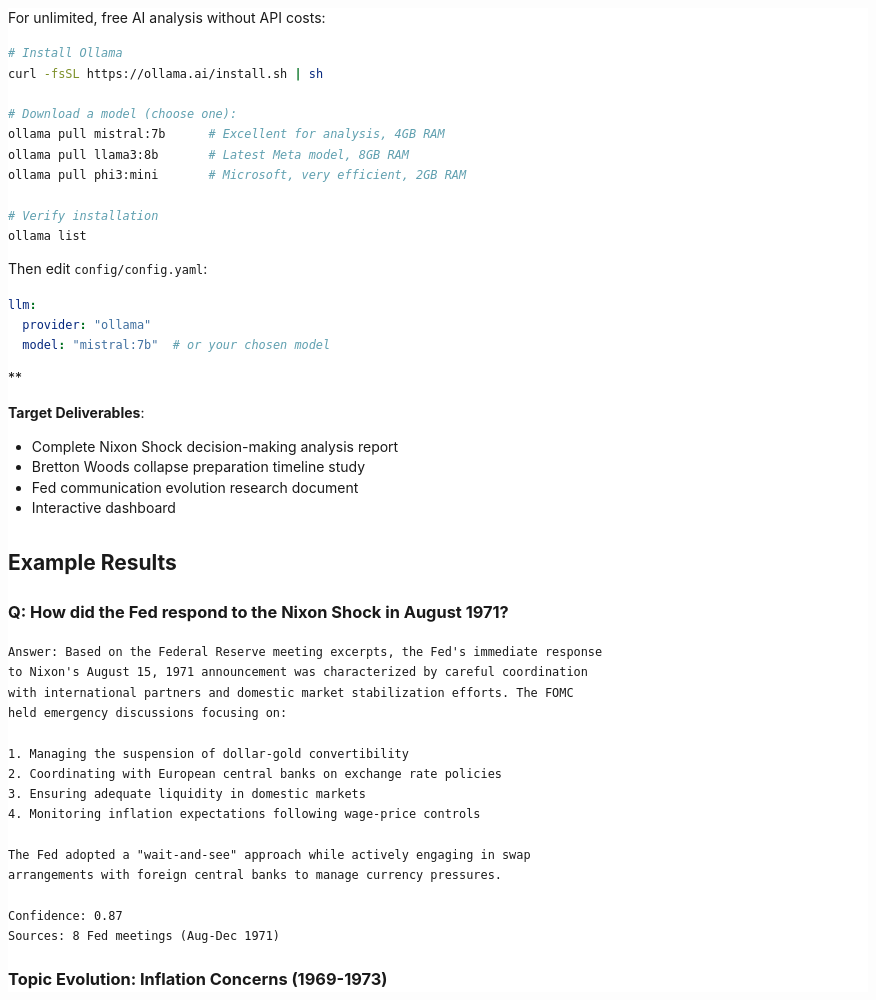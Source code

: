 For unlimited, free AI analysis without API costs:

```bash
# Install Ollama
curl -fsSL https://ollama.ai/install.sh | sh

# Download a model (choose one):
ollama pull mistral:7b      # Excellent for analysis, 4GB RAM
ollama pull llama3:8b       # Latest Meta model, 8GB RAM  
ollama pull phi3:mini       # Microsoft, very efficient, 2GB RAM

# Verify installation
ollama list
```

Then edit `config/config.yaml`:
```yaml
llm:
  provider: "ollama"
  model: "mistral:7b"  # or your chosen model
```
**

**Target Deliverables**:
- Complete Nixon Shock decision-making analysis report
- Bretton Woods collapse preparation timeline study
- Fed communication evolution research document
- Interactive dashboard

## Example Results

### **Q: How did the Fed respond to the Nixon Shock in August 1971?**

```
Answer: Based on the Federal Reserve meeting excerpts, the Fed's immediate response 
to Nixon's August 15, 1971 announcement was characterized by careful coordination 
with international partners and domestic market stabilization efforts. The FOMC 
held emergency discussions focusing on:

1. Managing the suspension of dollar-gold convertibility
2. Coordinating with European central banks on exchange rate policies  
3. Ensuring adequate liquidity in domestic markets
4. Monitoring inflation expectations following wage-price controls

The Fed adopted a "wait-and-see" approach while actively engaging in swap 
arrangements with foreign central banks to manage currency pressures.

Confidence: 0.87
Sources: 8 Fed meetings (Aug-Dec 1971)
```

### **Topic Evolution: Inflation Concerns (1969-1973)**
